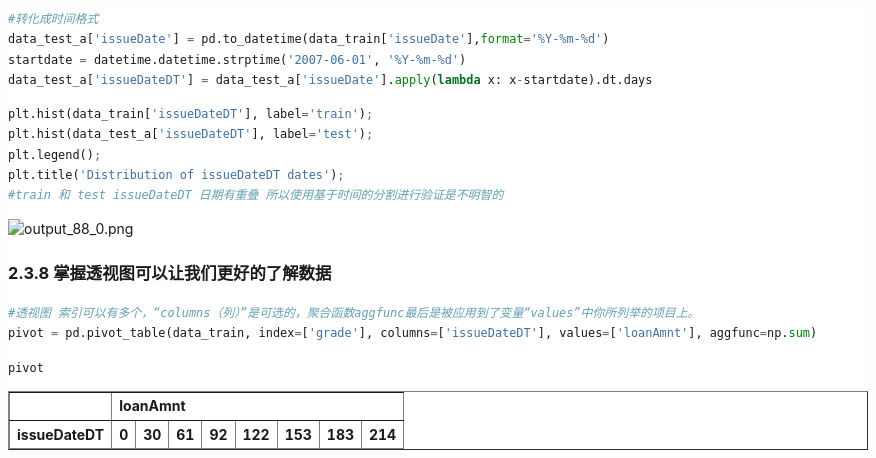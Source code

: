 ```python
#转化成时间格式
data_test_a['issueDate'] = pd.to_datetime(data_train['issueDate'],format='%Y-%m-%d')
startdate = datetime.datetime.strptime('2007-06-01', '%Y-%m-%d')
data_test_a['issueDateDT'] = data_test_a['issueDate'].apply(lambda x: x-startdate).dt.days
```


```python
plt.hist(data_train['issueDateDT'], label='train');
plt.hist(data_test_a['issueDateDT'], label='test');
plt.legend();
plt.title('Distribution of issueDateDT dates');
#train 和 test issueDateDT 日期有重叠 所以使用基于时间的分割进行验证是不明智的
```


![output_88_0.png](https://img-blog.csdnimg.cn/20200905092845328.png)


### 2.3.8 掌握透视图可以让我们更好的了解数据


```python
#透视图 索引可以有多个，“columns（列）”是可选的，聚合函数aggfunc最后是被应用到了变量“values”中你所列举的项目上。
pivot = pd.pivot_table(data_train, index=['grade'], columns=['issueDateDT'], values=['loanAmnt'], aggfunc=np.sum)
```


```python
pivot
```




<div>
<style scoped>
    .dataframe tbody tr th:only-of-type {
        vertical-align: middle;
    }

    .dataframe tbody tr th {
        vertical-align: top;
    }
    
    .dataframe thead tr th {
        text-align: left;
    }
    
    .dataframe thead tr:last-of-type th {
        text-align: right;
    }
</style>
<table border="1" class="dataframe">
  <thead>
    <tr>
      <th></th>
      <th colspan="21" halign="left">loanAmnt</th>
    </tr>
    <tr>
      <th>issueDateDT</th>
      <th>0</th>
      <th>30</th>
      <th>61</th>
      <th>92</th>
      <th>122</th>
      <th>153</th>
      <th>183</th>
      <th>214</th>